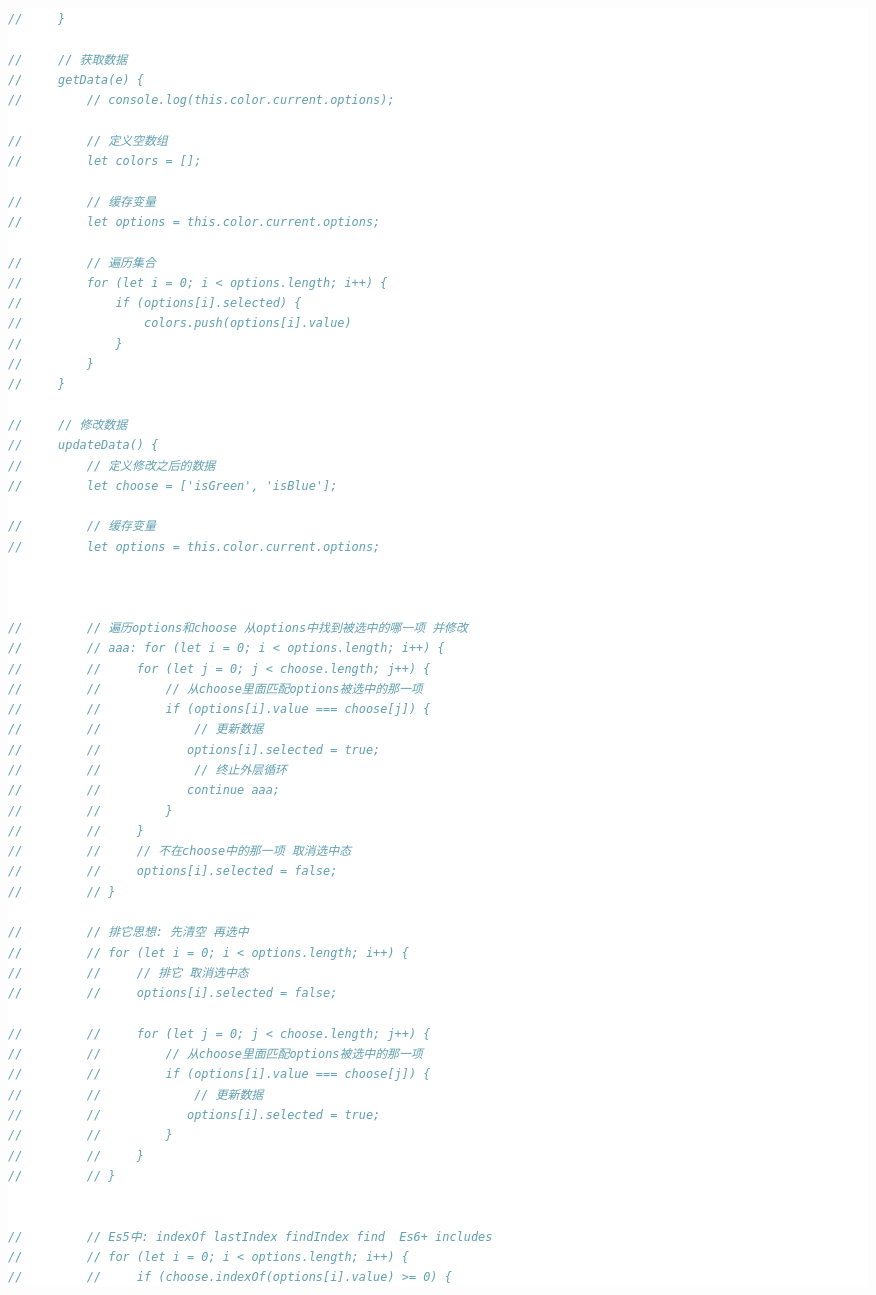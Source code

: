 ```jsx
//     }

//     // 获取数据
//     getData(e) {
//         // console.log(this.color.current.options);

//         // 定义空数组
//         let colors = [];

//         // 缓存变量
//         let options = this.color.current.options;

//         // 遍历集合
//         for (let i = 0; i < options.length; i++) {
//             if (options[i].selected) {
//                 colors.push(options[i].value)
//             }
//         }
//     }
    
//     // 修改数据
//     updateData() {
//         // 定义修改之后的数据
//         let choose = ['isGreen', 'isBlue'];

//         // 缓存变量
//         let options = this.color.current.options;

      

//         // 遍历options和choose 从options中找到被选中的哪一项 并修改
//         // aaa: for (let i = 0; i < options.length; i++) {
//         //     for (let j = 0; j < choose.length; j++) {
//         //         // 从choose里面匹配options被选中的那一项
//         //         if (options[i].value === choose[j]) {
//         //             // 更新数据
//         //            options[i].selected = true;
//         //             // 终止外层循环
//         //            continue aaa;
//         //         }
//         //     }
//         //     // 不在choose中的那一项 取消选中态
//         //     options[i].selected = false;
//         // }

//         // 排它思想: 先清空 再选中
//         // for (let i = 0; i < options.length; i++) {
//         //     // 排它 取消选中态
//         //     options[i].selected = false;

//         //     for (let j = 0; j < choose.length; j++) {
//         //         // 从choose里面匹配options被选中的那一项
//         //         if (options[i].value === choose[j]) {
//         //             // 更新数据
//         //            options[i].selected = true;
//         //         }
//         //     }
//         // }


//         // Es5中: indexOf lastIndex findIndex find  Es6+ includes
//         // for (let i = 0; i < options.length; i++) {
//         //     if (choose.indexOf(options[i].value) >= 0) {
```